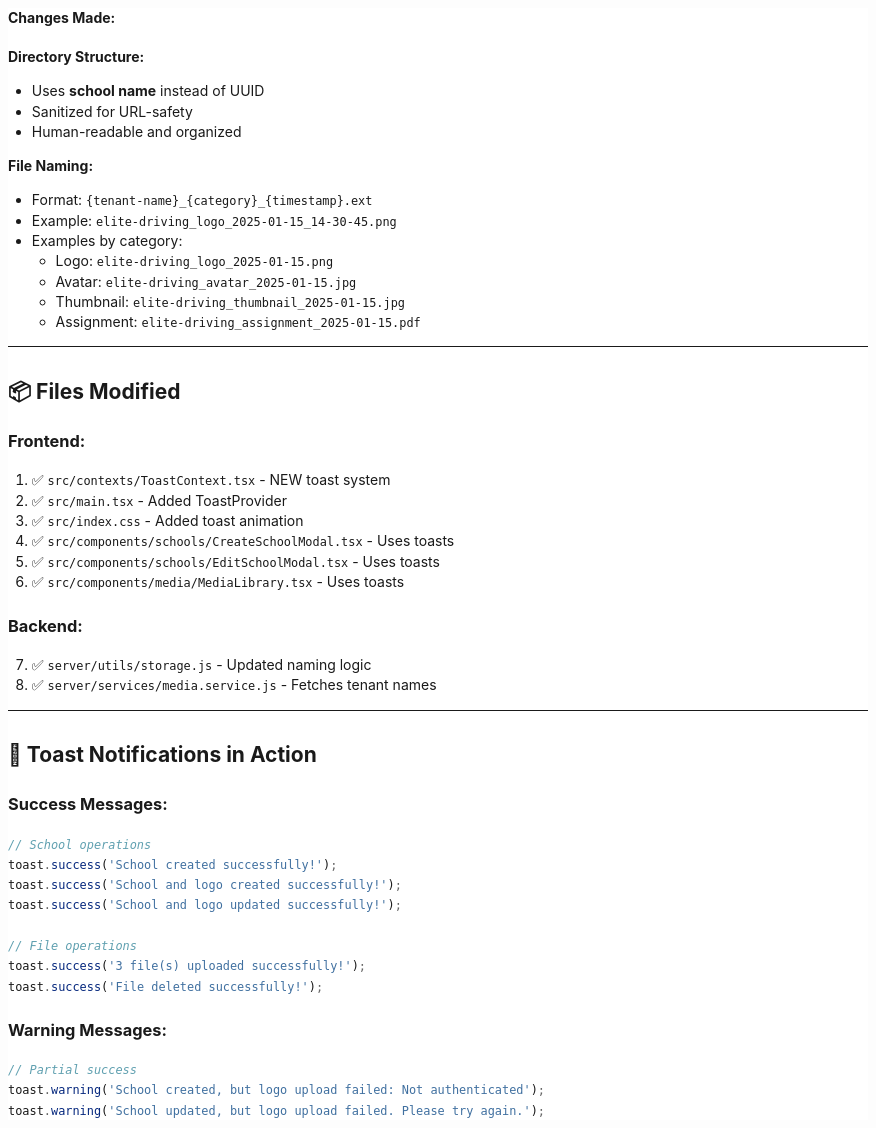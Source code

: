 #### Changes Made:

**Directory Structure:**
- Uses **school name** instead of UUID
- Sanitized for URL-safety
- Human-readable and organized

**File Naming:**
- Format: `{tenant-name}_{category}_{timestamp}.ext`
- Example: `elite-driving_logo_2025-01-15_14-30-45.png`
- Examples by category:
  - Logo: `elite-driving_logo_2025-01-15.png`
  - Avatar: `elite-driving_avatar_2025-01-15.jpg`
  - Thumbnail: `elite-driving_thumbnail_2025-01-15.jpg`
  - Assignment: `elite-driving_assignment_2025-01-15.pdf`

---

## 📦 Files Modified

### Frontend:
1. ✅ `src/contexts/ToastContext.tsx` - NEW toast system
2. ✅ `src/main.tsx` - Added ToastProvider
3. ✅ `src/index.css` - Added toast animation
4. ✅ `src/components/schools/CreateSchoolModal.tsx` - Uses toasts
5. ✅ `src/components/schools/EditSchoolModal.tsx` - Uses toasts
6. ✅ `src/components/media/MediaLibrary.tsx` - Uses toasts

### Backend:
7. ✅ `server/utils/storage.js` - Updated naming logic
8. ✅ `server/services/media.service.js` - Fetches tenant names

---

## 🎨 Toast Notifications in Action

### Success Messages:
```typescript
// School operations
toast.success('School created successfully!');
toast.success('School and logo created successfully!');
toast.success('School and logo updated successfully!');

// File operations
toast.success('3 file(s) uploaded successfully!');
toast.success('File deleted successfully!');
```

### Warning Messages:
```typescript
// Partial success
toast.warning('School created, but logo upload failed: Not authenticated');
toast.warning('School updated, but logo upload failed. Please try again.');
```

